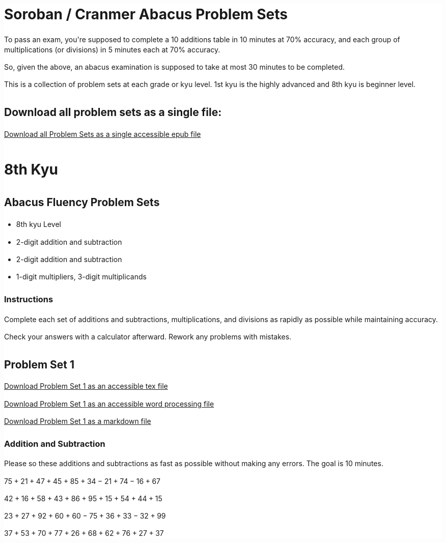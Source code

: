 # Soroban / Cranmer Abacus Problem Sets

To pass an exam, you're supposed to complete a 10 additions table in 10 minutes at 70% accuracy, and each group of multiplications (or divisions) in 5 minutes each at 70% accuracy.

So, given the above, an abacus examination is supposed to take at most 30 minutes to be completed.

This is a collection of problem sets at each grade or kyu level. 1st kyu is the highly advanced and 8th kyu is beginner level.

## Download all problem sets as a single file:
[Download all Problem Sets as a single accessible epub file](files/AbacusWorkbook.epub)

# 8th Kyu

## Abacus Fluency Problem Sets

- 8th kyu Level

- 2-digit addition and subtraction

- 2-digit addition and subtraction

- 1-digit multipliers, 3-digit multiplicands

### Instructions

Complete each set of additions and subtractions, multiplications, and divisions as rapidly as possible while maintaining accuracy. 

Check your answers with a calculator afterward. Rework any problems with mistakes.

## Problem Set 1

<worksheet>

[Download Problem Set 1 as an accessible tex file](files/ProblemSet0001.tex)

[Download Problem Set 1 as an accessible word processing file](files/ProblemSet0001.docx)

[Download Problem Set 1 as a markdown file](files/ProblemSet0001.txt)

### Addition and Subtraction

Please so these additions and subtractions as fast as possible without making any errors. The goal is 10 minutes.

$75+21+47+45+85+34-21+74-16+67$

$42+16+58+43+86+95+15+54+44+15$

$23+27+92+60+60-75+36+33-32+99$

$37+53+70+77+26+68+62+76+27+37$
